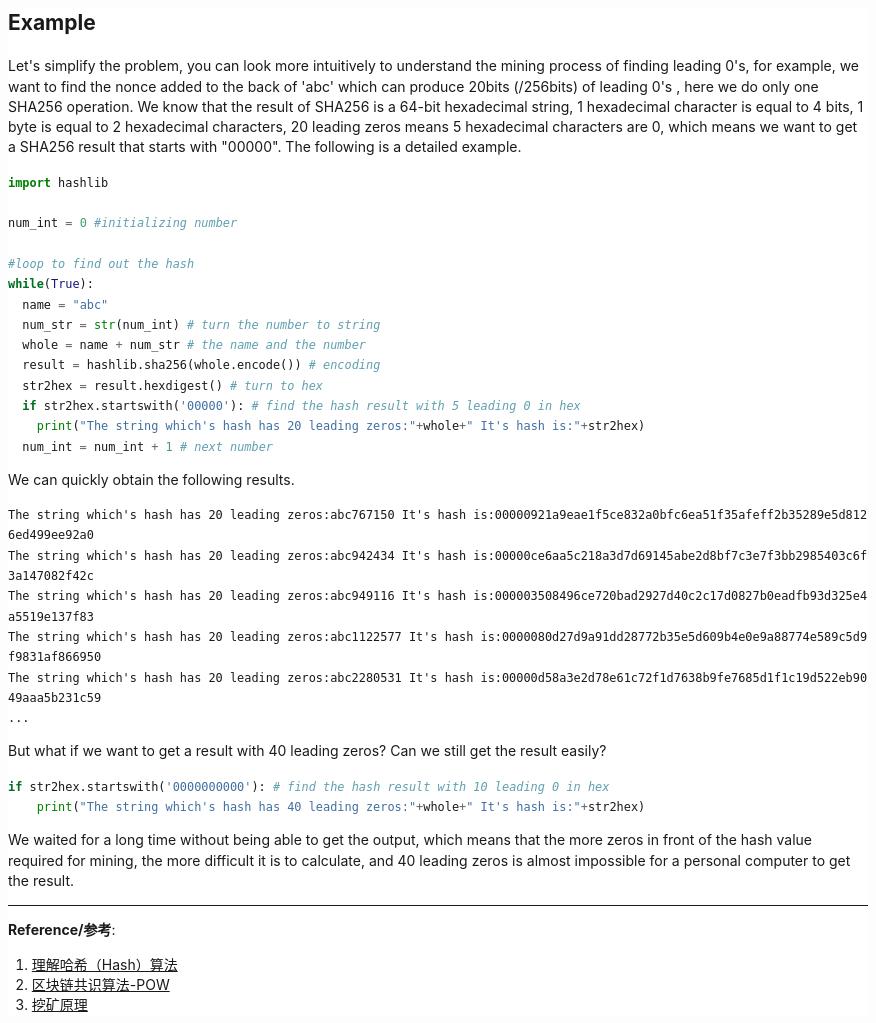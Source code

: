 ## Example

Let's simplify the problem, you can look more intuitively to understand the mining process of finding leading 0's, for example, we want to find the nonce added to the back of 'abc' which can produce 20bits (/256bits) of leading 0's , here we do only one SHA256 operation. We know that the result of SHA256 is a 64-bit hexadecimal string, 1 hexadecimal character is equal to 4 bits, 1 byte is equal to 2 hexadecimal characters, 20 leading zeros means 5 hexadecimal characters are 0, which means we want to get a SHA256 result that starts with "00000". The following is a detailed example.

```python
import hashlib

num_int = 0 #initializing number

#loop to find out the hash
while(True):
  name = "abc" 
  num_str = str(num_int) # turn the number to string
  whole = name + num_str # the name and the number
  result = hashlib.sha256(whole.encode()) # encoding
  str2hex = result.hexdigest() # turn to hex
  if str2hex.startswith('00000'): # find the hash result with 5 leading 0 in hex
    print("The string which's hash has 20 leading zeros:"+whole+" It's hash is:"+str2hex)
  num_int = num_int + 1 # next number
```

We can quickly obtain the following results.

```
The string which's hash has 20 leading zeros:abc767150 It's hash is:00000921a9eae1f5ce832a0bfc6ea51f35afeff2b35289e5d8126ed499ee92a0
The string which's hash has 20 leading zeros:abc942434 It's hash is:00000ce6aa5c218a3d7d69145abe2d8bf7c3e7f3bb2985403c6f3a147082f42c
The string which's hash has 20 leading zeros:abc949116 It's hash is:000003508496ce720bad2927d40c2c17d0827b0eadfb93d325e4a5519e137f83
The string which's hash has 20 leading zeros:abc1122577 It's hash is:0000080d27d9a91dd28772b35e5d609b4e0e9a88774e589c5d9f9831af866950
The string which's hash has 20 leading zeros:abc2280531 It's hash is:00000d58a3e2d78e61c72f1d7638b9fe7685d1f1c19d522eb9049aaa5b231c59
...
```

But what if we want to get a result with 40 leading zeros? Can we still get the result easily?

```python
if str2hex.startswith('0000000000'): # find the hash result with 10 leading 0 in hex
    print("The string which's hash has 40 leading zeros:"+whole+" It's hash is:"+str2hex)
```

We waited for a long time without being able to get the output, which means that the more zeros in front of the hash value required for mining, the more difficult it is to calculate, and 40 leading zeros is almost impossible for a personal computer to get the result.

------

**Reference/参考**: 

1. [理解哈希（Hash）算法](https://www.jianshu.com/p/189394a57f7f)
2. [区块链共识算法-POW](https://www.jianshu.com/p/b23cbafbbad2)
3. [挖矿原理](https://www.liaoxuefeng.com/wiki/1207298049439968/1311929771491361)



